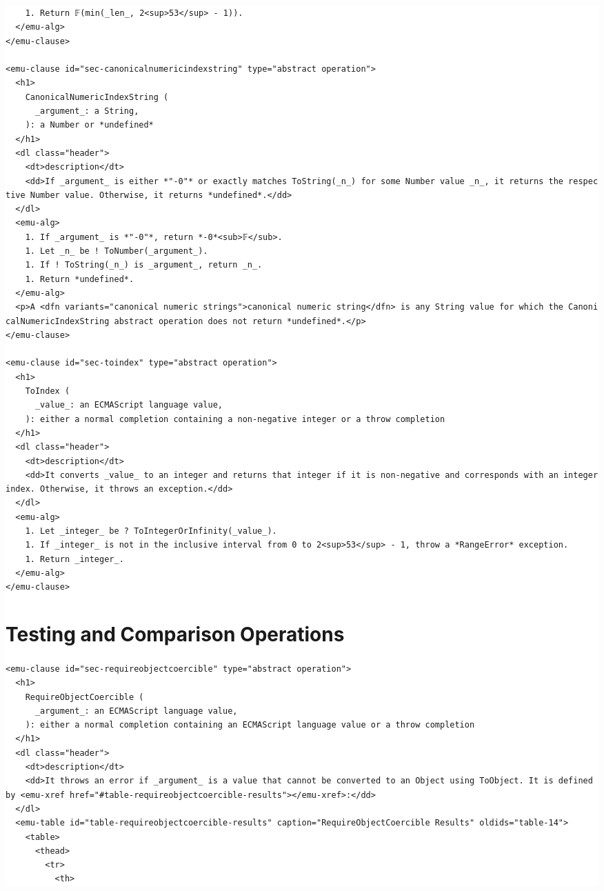         1. Return 𝔽(min(_len_, 2<sup>53</sup> - 1)).
      </emu-alg>
    </emu-clause>

    <emu-clause id="sec-canonicalnumericindexstring" type="abstract operation">
      <h1>
        CanonicalNumericIndexString (
          _argument_: a String,
        ): a Number or *undefined*
      </h1>
      <dl class="header">
        <dt>description</dt>
        <dd>If _argument_ is either *"-0"* or exactly matches ToString(_n_) for some Number value _n_, it returns the respective Number value. Otherwise, it returns *undefined*.</dd>
      </dl>
      <emu-alg>
        1. If _argument_ is *"-0"*, return *-0*<sub>𝔽</sub>.
        1. Let _n_ be ! ToNumber(_argument_).
        1. If ! ToString(_n_) is _argument_, return _n_.
        1. Return *undefined*.
      </emu-alg>
      <p>A <dfn variants="canonical numeric strings">canonical numeric string</dfn> is any String value for which the CanonicalNumericIndexString abstract operation does not return *undefined*.</p>
    </emu-clause>

    <emu-clause id="sec-toindex" type="abstract operation">
      <h1>
        ToIndex (
          _value_: an ECMAScript language value,
        ): either a normal completion containing a non-negative integer or a throw completion
      </h1>
      <dl class="header">
        <dt>description</dt>
        <dd>It converts _value_ to an integer and returns that integer if it is non-negative and corresponds with an integer index. Otherwise, it throws an exception.</dd>
      </dl>
      <emu-alg>
        1. Let _integer_ be ? ToIntegerOrInfinity(_value_).
        1. If _integer_ is not in the inclusive interval from 0 to 2<sup>53</sup> - 1, throw a *RangeError* exception.
        1. Return _integer_.
      </emu-alg>
    </emu-clause>
  </emu-clause>

  <emu-clause id="sec-testing-and-comparison-operations">
    <h1>Testing and Comparison Operations</h1>

    <emu-clause id="sec-requireobjectcoercible" type="abstract operation">
      <h1>
        RequireObjectCoercible (
          _argument_: an ECMAScript language value,
        ): either a normal completion containing an ECMAScript language value or a throw completion
      </h1>
      <dl class="header">
        <dt>description</dt>
        <dd>It throws an error if _argument_ is a value that cannot be converted to an Object using ToObject. It is defined by <emu-xref href="#table-requireobjectcoercible-results"></emu-xref>:</dd>
      </dl>
      <emu-table id="table-requireobjectcoercible-results" caption="RequireObjectCoercible Results" oldids="table-14">
        <table>
          <thead>
            <tr>
              <th>